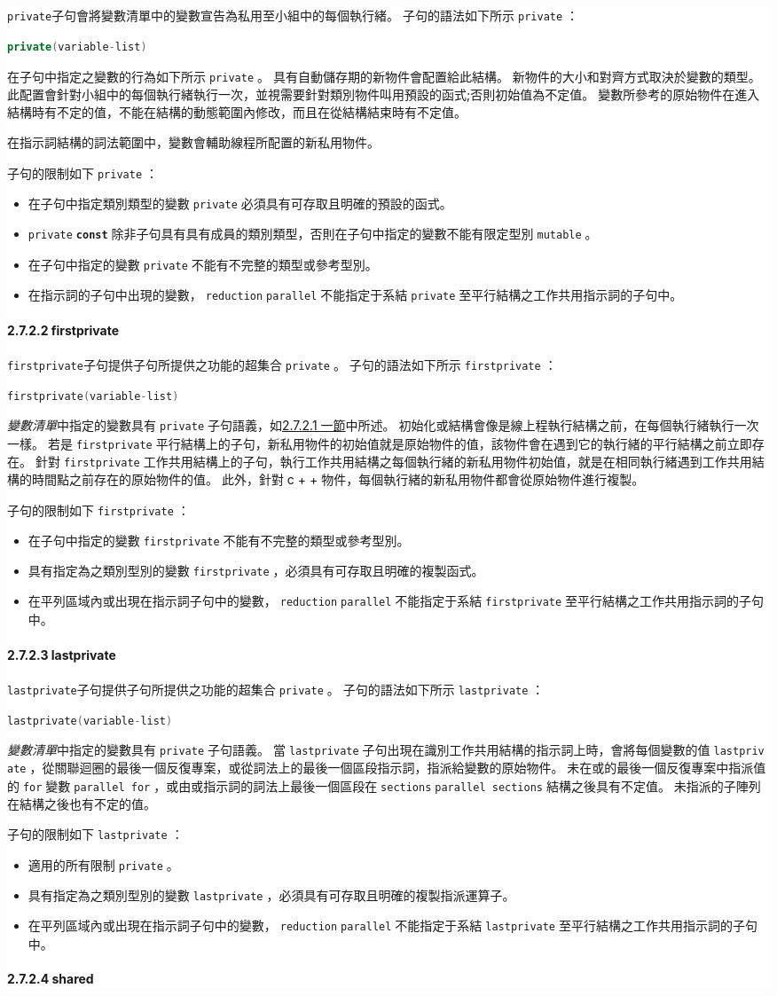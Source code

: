 `private`子句會將變數清單中的變數宣告為私用至小組中的每個執行緒。 子句的語法如下所示 `private` ：

```cpp
private(variable-list)
```

在子句中指定之變數的行為如下所示 `private` 。 具有自動儲存期的新物件會配置給此結構。 新物件的大小和對齊方式取決於變數的類型。 此配置會針對小組中的每個執行緒執行一次，並視需要針對類別物件叫用預設的函式;否則初始值為不定值。  變數所參考的原始物件在進入結構時有不定的值，不能在結構的動態範圍內修改，而且在從結構結束時有不定值。

在指示詞結構的詞法範圍中，變數會輔助線程所配置的新私用物件。

子句的限制如下 `private` ：

- 在子句中指定類別類型的變數 `private` 必須具有可存取且明確的預設的函式。

- `private` **`const`** 除非子句具有具有成員的類別類型，否則在子句中指定的變數不能有限定型別 `mutable` 。

- 在子句中指定的變數 `private` 不能有不完整的類型或參考型別。

- 在指示詞的子句中出現的變數， `reduction` `parallel` 不能指定于系結 `private` 至平行結構之工作共用指示詞的子句中。

#### <a name="2722-firstprivate"></a>2.7.2.2 firstprivate

`firstprivate`子句提供子句所提供之功能的超集合 `private` 。 子句的語法如下所示 `firstprivate` ：

```cpp
firstprivate(variable-list)
```

*變數清單*中指定的變數具有 `private` 子句語義，如[2.7.2.1 一節](#2721-private)中所述。 初始化或結構會像是線上程執行結構之前，在每個執行緒執行一次一樣。 若是 `firstprivate` 平行結構上的子句，新私用物件的初始值就是原始物件的值，該物件會在遇到它的執行緒的平行結構之前立即存在。 針對 `firstprivate` 工作共用結構上的子句，執行工作共用結構之每個執行緒的新私用物件初始值，就是在相同執行緒遇到工作共用結構的時間點之前存在的原始物件的值。 此外，針對 c + + 物件，每個執行緒的新私用物件都會從原始物件進行複製。

子句的限制如下 `firstprivate` ：

- 在子句中指定的變數 `firstprivate` 不能有不完整的類型或參考型別。

- 具有指定為之類別型別的變數 `firstprivate` ，必須具有可存取且明確的複製函式。

- 在平列區域內或出現在指示詞子句中的變數， `reduction` `parallel` 不能指定于系結 `firstprivate` 至平行結構之工作共用指示詞的子句中。

#### <a name="2723-lastprivate"></a>2.7.2.3 lastprivate

`lastprivate`子句提供子句所提供之功能的超集合 `private` 。 子句的語法如下所示 `lastprivate` ：

```cpp
lastprivate(variable-list)
```

*變數清單*中指定的變數具有 `private` 子句語義。 當 `lastprivate` 子句出現在識別工作共用結構的指示詞上時，會將每個變數的值 `lastprivate` ，從關聯迴圈的最後一個反復專案，或從詞法上的最後一個區段指示詞，指派給變數的原始物件。 未在或的最後一個反復專案中指派值的 `for` 變數 `parallel for` ，或由或指示詞的詞法上最後一個區段在 `sections` `parallel sections` 結構之後具有不定值。 未指派的子陣列在結構之後也有不定的值。

子句的限制如下 `lastprivate` ：

- 適用的所有限制 `private` 。

- 具有指定為之類別型別的變數 `lastprivate` ，必須具有可存取且明確的複製指派運算子。

- 在平列區域內或出現在指示詞子句中的變數， `reduction` `parallel` 不能指定于系結 `lastprivate` 至平行結構之工作共用指示詞的子句中。

#### <a name="2724-shared"></a>2.7.2.4 shared
